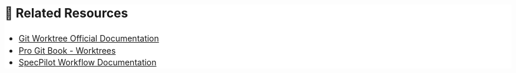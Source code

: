 ## 🔗 Related Resources

- [Git Worktree Official Documentation](https://git-scm.com/docs/git-worktree)
- [Pro Git Book - Worktrees](https://git-scm.com/book/en/v2/Git-Tools-Worktrees)
- [SpecPilot Workflow Documentation](../README.md)
